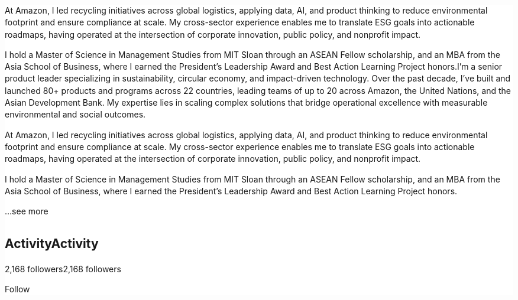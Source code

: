 At Amazon, I led recycling initiatives across global logistics, applying data, AI, and product thinking to reduce environmental footprint and ensure compliance at scale. My cross\-sector experience enables me to translate ESG goals into actionable roadmaps, having operated at the intersection of corporate innovation, public policy, and nonprofit impact.  
  
I hold a Master of Science in Management Studies from MIT Sloan through an ASEAN Fellow scholarship, and an MBA from the Asia School of Business, where I earned the President’s Leadership Award and Best Action Learning Project honors.I’m a senior product leader specializing in sustainability, circular economy, and impact\-driven technology. Over the past decade, I’ve built and launched 80\+ products and programs across 22 countries, leading teams of up to 20 across Amazon, the United Nations, and the Asian Development Bank. My expertise lies in scaling complex solutions that bridge operational excellence with measurable environmental and social outcomes.

At Amazon, I led recycling initiatives across global logistics, applying data, AI, and product thinking to reduce environmental footprint and ensure compliance at scale. My cross\-sector experience enables me to translate ESG goals into actionable roadmaps, having operated at the intersection of corporate innovation, public policy, and nonprofit impact.

I hold a Master of Science in Management Studies from MIT Sloan through an ASEAN Fellow scholarship, and an MBA from the Asia School of Business, where I earned the President’s Leadership Award and Best Action Learning Project honors.

 
 …see more
 

 






 

















 

ActivityActivity
----------------



2,168 followers2,168 followers



 


 




 Follow

